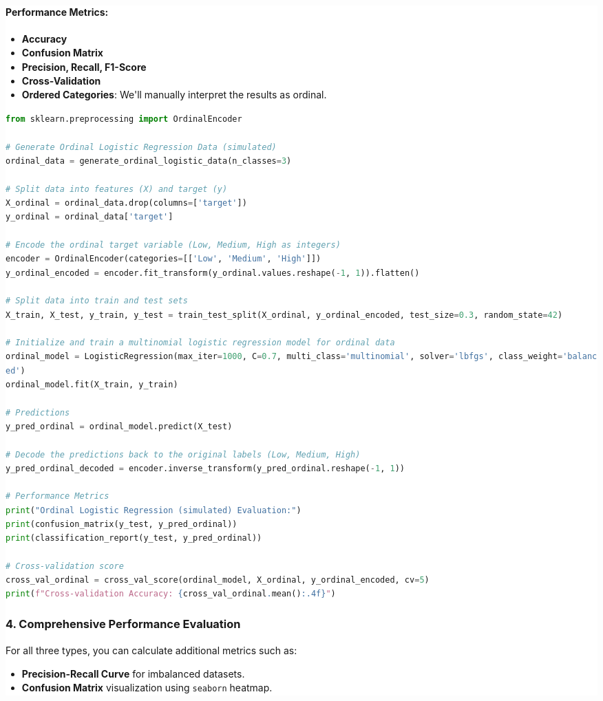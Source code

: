 #### Performance Metrics:

* **Accuracy**
* **Confusion Matrix**
* **Precision, Recall, F1-Score**
* **Cross-Validation**
* **Ordered Categories**: We'll manually interpret the results as ordinal.

```python
from sklearn.preprocessing import OrdinalEncoder

# Generate Ordinal Logistic Regression Data (simulated)
ordinal_data = generate_ordinal_logistic_data(n_classes=3)

# Split data into features (X) and target (y)
X_ordinal = ordinal_data.drop(columns=['target'])
y_ordinal = ordinal_data['target']

# Encode the ordinal target variable (Low, Medium, High as integers)
encoder = OrdinalEncoder(categories=[['Low', 'Medium', 'High']])
y_ordinal_encoded = encoder.fit_transform(y_ordinal.values.reshape(-1, 1)).flatten()

# Split data into train and test sets
X_train, X_test, y_train, y_test = train_test_split(X_ordinal, y_ordinal_encoded, test_size=0.3, random_state=42)

# Initialize and train a multinomial logistic regression model for ordinal data
ordinal_model = LogisticRegression(max_iter=1000, C=0.7, multi_class='multinomial', solver='lbfgs', class_weight='balanced')
ordinal_model.fit(X_train, y_train)

# Predictions
y_pred_ordinal = ordinal_model.predict(X_test)

# Decode the predictions back to the original labels (Low, Medium, High)
y_pred_ordinal_decoded = encoder.inverse_transform(y_pred_ordinal.reshape(-1, 1))

# Performance Metrics
print("Ordinal Logistic Regression (simulated) Evaluation:")
print(confusion_matrix(y_test, y_pred_ordinal))
print(classification_report(y_test, y_pred_ordinal))

# Cross-validation score
cross_val_ordinal = cross_val_score(ordinal_model, X_ordinal, y_ordinal_encoded, cv=5)
print(f"Cross-validation Accuracy: {cross_val_ordinal.mean():.4f}")
```

### 4. **Comprehensive Performance Evaluation**

For all three types, you can calculate additional metrics such as:

* **Precision-Recall Curve** for imbalanced datasets.
* **Confusion Matrix** visualization using `seaborn` heatmap.
